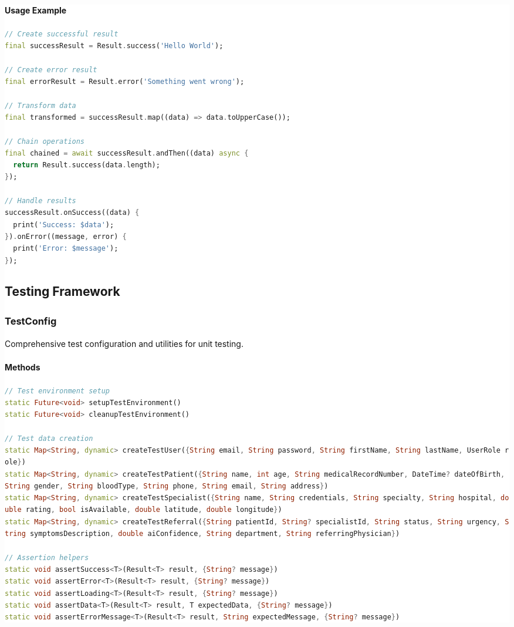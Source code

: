 #### Usage Example

```dart
// Create successful result
final successResult = Result.success('Hello World');

// Create error result
final errorResult = Result.error('Something went wrong');

// Transform data
final transformed = successResult.map((data) => data.toUpperCase());

// Chain operations
final chained = await successResult.andThen((data) async {
  return Result.success(data.length);
});

// Handle results
successResult.onSuccess((data) {
  print('Success: $data');
}).onError((message, error) {
  print('Error: $message');
});
```

## Testing Framework

### TestConfig

Comprehensive test configuration and utilities for unit testing.

#### Methods

```dart
// Test environment setup
static Future<void> setupTestEnvironment()
static Future<void> cleanupTestEnvironment()

// Test data creation
static Map<String, dynamic> createTestUser({String email, String password, String firstName, String lastName, UserRole role})
static Map<String, dynamic> createTestPatient({String name, int age, String medicalRecordNumber, DateTime? dateOfBirth, String gender, String bloodType, String phone, String email, String address})
static Map<String, dynamic> createTestSpecialist({String name, String credentials, String specialty, String hospital, double rating, bool isAvailable, double latitude, double longitude})
static Map<String, dynamic> createTestReferral({String patientId, String? specialistId, String status, String urgency, String symptomsDescription, double aiConfidence, String department, String referringPhysician})

// Assertion helpers
static void assertSuccess<T>(Result<T> result, {String? message})
static void assertError<T>(Result<T> result, {String? message})
static void assertLoading<T>(Result<T> result, {String? message})
static void assertData<T>(Result<T> result, T expectedData, {String? message})
static void assertErrorMessage<T>(Result<T> result, String expectedMessage, {String? message})
```
